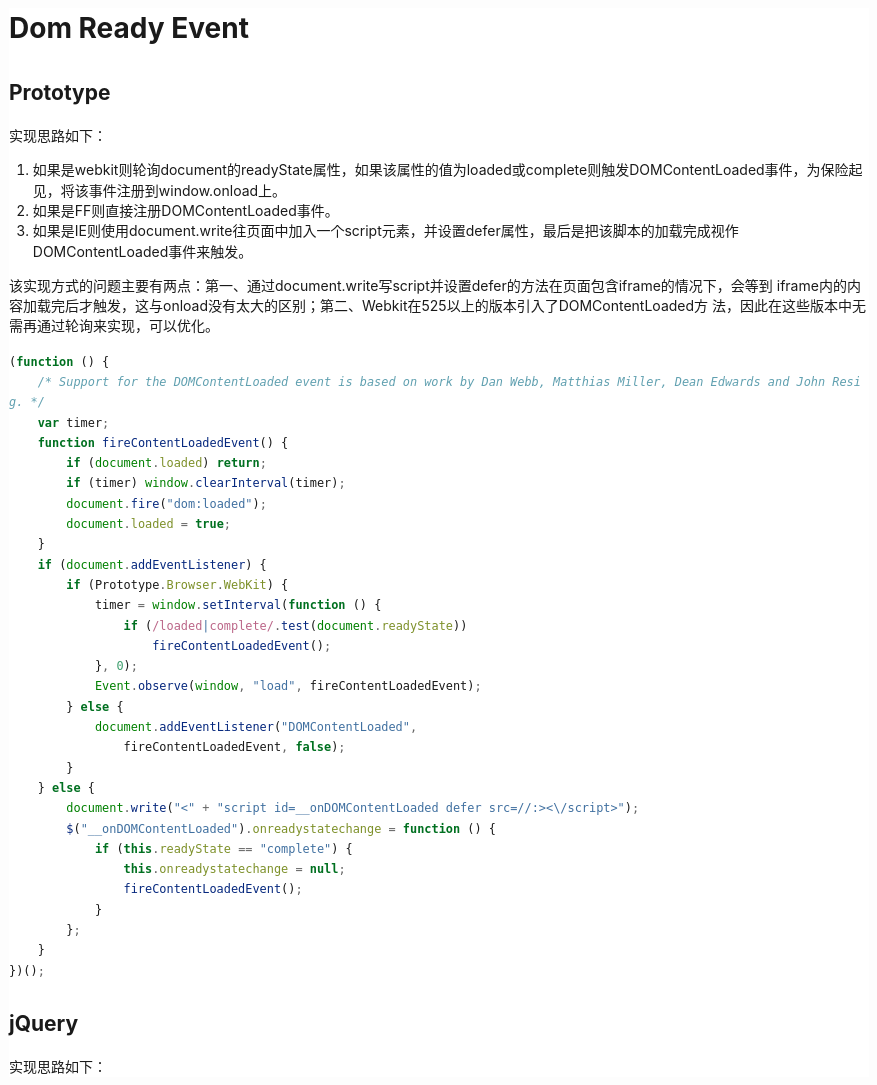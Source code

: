 # Dom Ready Event

## Prototype

实现思路如下：

1. 如果是webkit则轮询document的readyState属性，如果该属性的值为loaded或complete则触发DOMContentLoaded事件，为保险起见，将该事件注册到window.onload上。
2. 如果是FF则直接注册DOMContentLoaded事件。
3. 如果是IE则使用document.write往页面中加入一个script元素，并设置defer属性，最后是把该脚本的加载完成视作DOMContentLoaded事件来触发。

该实现方式的问题主要有两点：第一、通过document.write写script并设置defer的方法在页面包含iframe的情况下，会等到 iframe内的内容加载完后才触发，这与onload没有太大的区别；第二、Webkit在525以上的版本引入了DOMContentLoaded方 法，因此在这些版本中无需再通过轮询来实现，可以优化。
``` javascript
(function () {
    /* Support for the DOMContentLoaded event is based on work by Dan Webb, Matthias Miller, Dean Edwards and John Resig. */
    var timer;
    function fireContentLoadedEvent() {
        if (document.loaded) return;
        if (timer) window.clearInterval(timer);
        document.fire("dom:loaded");
        document.loaded = true;
    }
    if (document.addEventListener) {
        if (Prototype.Browser.WebKit) {
            timer = window.setInterval(function () {
                if (/loaded|complete/.test(document.readyState))
                    fireContentLoadedEvent();
            }, 0);
            Event.observe(window, "load", fireContentLoadedEvent);
        } else {
            document.addEventListener("DOMContentLoaded",
                fireContentLoadedEvent, false);
        }
    } else {
        document.write("<" + "script id=__onDOMContentLoaded defer src=//:><\/script>");
        $("__onDOMContentLoaded").onreadystatechange = function () {
            if (this.readyState == "complete") {
                this.onreadystatechange = null;
                fireContentLoadedEvent();
            }
        };
    }
})();
```

## jQuery

实现思路如下：
